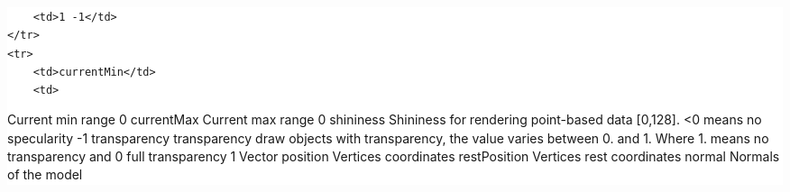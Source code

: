 		<td>1 -1</td>
	</tr>
	<tr>
		<td>currentMin</td>
		<td>
Current min range
		</td>
		<td>0</td>
	</tr>
	<tr>
		<td>currentMax</td>
		<td>
Current max range
		</td>
		<td>0</td>
	</tr>
	<tr>
		<td>shininess</td>
		<td>
Shininess for rendering point-based data [0,128].  <0 means no specularity
		</td>
		<td>-1</td>
	</tr>
	<tr>
		<td>transparency</td>
		<td>
transparency draw objects with transparency, the value varies between 0. and 1. Where 1. means no transparency and 0 full transparency
		</td>
		<td>1</td>
	</tr>
	<tr>
		<td colspan="3">Vector</td>
	</tr>
	<tr>
		<td>position</td>
		<td>
Vertices coordinates
		</td>
		<td></td>
	</tr>
	<tr>
		<td>restPosition</td>
		<td>
Vertices rest coordinates
		</td>
		<td></td>
	</tr>
	<tr>
		<td>normal</td>
		<td>
Normals of the model
		</td>
		<td></td>
	</tr>
